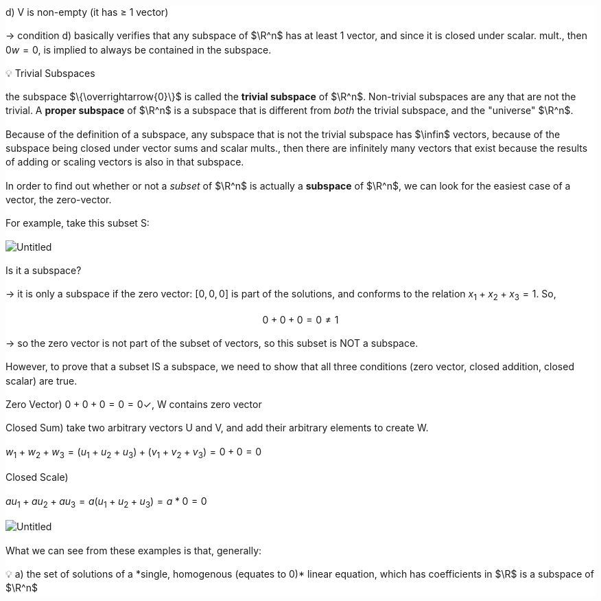 d) V is non-empty (it has ≥ 1 vector)

</aside>

→ condition d) basically verifies that any subspace of $\R^n$ has at least 1 vector, and since it is closed under scalar. mult., then $0w = 0$, is implied to always be contained in the subspace.

<aside>
💡 Trivial Subspaces

the subspace $\{\overrightarrow{0}\}$ is called the **trivial subspace** of $\R^n$. Non-trivial subspaces are any that are not the trivial. A **proper subspace** of $\R^n$ is a subspace that is different from *both* the trivial subspace, and the "universe" $\R^n$.

</aside>

Because of the definition of a subspace, any subspace that is not the trivial subspace has $\infin$ vectors, because of the subspace being closed under vector sums and scalar mults., then there are infinitely many vectors that exist because the results of adding or scaling vectors is also in that subspace.

In order to find out whether or not a *subset* of $\R^n$ is actually a **subspace** of $\R^n$, we can look for the easiest case of a vector, the zero-vector.

For example, take this subset S:

![Untitled](Subspaces%20of%20$%20R%5En$%20and%20Their%20Bases%200cad519596fa4dafa42ea68720a87ad6/Untitled.png)

Is it a subspace? 

→ it is only a subspace if the zero vector: $[0,0,0]$ is part of the solutions, and conforms to the relation $x_1 + x_2 + x_3 = 1$. So, 

$$
0 + 0 + 0 = 0 \ne 1
$$

→ so the zero vector is not part of the subset of vectors, so this subset is NOT a subspace.

However, to prove that a subset IS a subspace, we need to show that all three conditions (zero vector, closed addition, closed scalar) are true.

Zero Vector) $0 + 0 + 0 = 0 = 0 \checkmark$, W contains zero vector

Closed Sum) take two arbitrary vectors U and V, and add their arbitrary elements to create W.

$w_1+w_2+w_3 = (u_1+u_2+u_3)+(v_1+v_2+v_3) = 0+0=0$

Closed Scale)

$au_1+au_2+au_3 = a(u_1+u_2+u_3) = a*0 = 0$

![Untitled](Subspaces%20of%20$%20R%5En$%20and%20Their%20Bases%200cad519596fa4dafa42ea68720a87ad6/Untitled%201.png)

What we can see from these examples is that, generally:

<aside>
💡 a) the set of solutions of a *single, homogenous (equates to 0)* linear equation, which has coefficients in $\R$ is a subspace of $\R^n$

